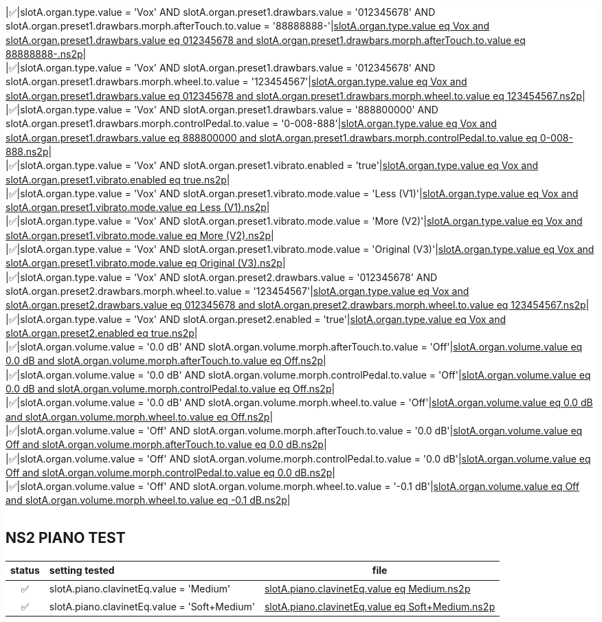 |✅|slotA.organ.type.value = 'Vox' AND slotA.organ.preset1.drawbars.value = '012345678' AND slotA.organ.preset1.drawbars.morph.afterTouch.to.value = '88888888-'|[slotA.organ.type.value eq Vox and slotA.organ.preset1.drawbars.value eq 012345678 and slotA.organ.preset1.drawbars.morph.afterTouch.to.value eq 88888888-.ns2p](../test/ns2/organ/slotA.organ.type.value%20eq%20Vox%20and%20slotA.organ.preset1.drawbars.value%20eq%20012345678%20and%20slotA.organ.preset1.drawbars.morph.afterTouch.to.value%20eq%2088888888-.ns2p)|  
|✅|slotA.organ.type.value = 'Vox' AND slotA.organ.preset1.drawbars.value = '012345678' AND slotA.organ.preset1.drawbars.morph.wheel.to.value = '123454567'|[slotA.organ.type.value eq Vox and slotA.organ.preset1.drawbars.value eq 012345678 and slotA.organ.preset1.drawbars.morph.wheel.to.value eq 123454567.ns2p](../test/ns2/organ/slotA.organ.type.value%20eq%20Vox%20and%20slotA.organ.preset1.drawbars.value%20eq%20012345678%20and%20slotA.organ.preset1.drawbars.morph.wheel.to.value%20eq%20123454567.ns2p)|  
|✅|slotA.organ.type.value = 'Vox' AND slotA.organ.preset1.drawbars.value = '888800000' AND slotA.organ.preset1.drawbars.morph.controlPedal.to.value = '0-008-888'|[slotA.organ.type.value eq Vox and slotA.organ.preset1.drawbars.value eq 888800000 and slotA.organ.preset1.drawbars.morph.controlPedal.to.value eq 0-008-888.ns2p](../test/ns2/organ/slotA.organ.type.value%20eq%20Vox%20and%20slotA.organ.preset1.drawbars.value%20eq%20888800000%20and%20slotA.organ.preset1.drawbars.morph.controlPedal.to.value%20eq%200-008-888.ns2p)|  
|✅|slotA.organ.type.value = 'Vox' AND slotA.organ.preset1.vibrato.enabled = 'true'|[slotA.organ.type.value eq Vox and slotA.organ.preset1.vibrato.enabled eq true.ns2p](../test/ns2/organ/slotA.organ.type.value%20eq%20Vox%20and%20slotA.organ.preset1.vibrato.enabled%20eq%20true.ns2p)|  
|✅|slotA.organ.type.value = 'Vox' AND slotA.organ.preset1.vibrato.mode.value = 'Less (V1)'|[slotA.organ.type.value eq Vox and slotA.organ.preset1.vibrato.mode.value eq Less (V1).ns2p](../test/ns2/organ/slotA.organ.type.value%20eq%20Vox%20and%20slotA.organ.preset1.vibrato.mode.value%20eq%20Less%20(V1).ns2p)|  
|✅|slotA.organ.type.value = 'Vox' AND slotA.organ.preset1.vibrato.mode.value = 'More (V2)'|[slotA.organ.type.value eq Vox and slotA.organ.preset1.vibrato.mode.value eq More (V2).ns2p](../test/ns2/organ/slotA.organ.type.value%20eq%20Vox%20and%20slotA.organ.preset1.vibrato.mode.value%20eq%20More%20(V2).ns2p)|  
|✅|slotA.organ.type.value = 'Vox' AND slotA.organ.preset1.vibrato.mode.value = 'Original (V3)'|[slotA.organ.type.value eq Vox and slotA.organ.preset1.vibrato.mode.value eq Original (V3).ns2p](../test/ns2/organ/slotA.organ.type.value%20eq%20Vox%20and%20slotA.organ.preset1.vibrato.mode.value%20eq%20Original%20(V3).ns2p)|  
|✅|slotA.organ.type.value = 'Vox' AND slotA.organ.preset2.drawbars.value = '012345678' AND slotA.organ.preset2.drawbars.morph.wheel.to.value = '123454567'|[slotA.organ.type.value eq Vox and slotA.organ.preset2.drawbars.value eq 012345678 and slotA.organ.preset2.drawbars.morph.wheel.to.value eq 123454567.ns2p](../test/ns2/organ/slotA.organ.type.value%20eq%20Vox%20and%20slotA.organ.preset2.drawbars.value%20eq%20012345678%20and%20slotA.organ.preset2.drawbars.morph.wheel.to.value%20eq%20123454567.ns2p)|  
|✅|slotA.organ.type.value = 'Vox' AND slotA.organ.preset2.enabled = 'true'|[slotA.organ.type.value eq Vox and slotA.organ.preset2.enabled eq true.ns2p](../test/ns2/organ/slotA.organ.type.value%20eq%20Vox%20and%20slotA.organ.preset2.enabled%20eq%20true.ns2p)|  
|✅|slotA.organ.volume.value = '0.0 dB' AND slotA.organ.volume.morph.afterTouch.to.value = 'Off'|[slotA.organ.volume.value eq 0.0 dB and slotA.organ.volume.morph.afterTouch.to.value eq Off.ns2p](../test/ns2/organ/slotA.organ.volume.value%20eq%200.0%20dB%20and%20slotA.organ.volume.morph.afterTouch.to.value%20eq%20Off.ns2p)|  
|✅|slotA.organ.volume.value = '0.0 dB' AND slotA.organ.volume.morph.controlPedal.to.value = 'Off'|[slotA.organ.volume.value eq 0.0 dB and slotA.organ.volume.morph.controlPedal.to.value eq Off.ns2p](../test/ns2/organ/slotA.organ.volume.value%20eq%200.0%20dB%20and%20slotA.organ.volume.morph.controlPedal.to.value%20eq%20Off.ns2p)|  
|✅|slotA.organ.volume.value = '0.0 dB' AND slotA.organ.volume.morph.wheel.to.value = 'Off'|[slotA.organ.volume.value eq 0.0 dB and slotA.organ.volume.morph.wheel.to.value eq Off.ns2p](../test/ns2/organ/slotA.organ.volume.value%20eq%200.0%20dB%20and%20slotA.organ.volume.morph.wheel.to.value%20eq%20Off.ns2p)|  
|✅|slotA.organ.volume.value = 'Off' AND slotA.organ.volume.morph.afterTouch.to.value = '0.0 dB'|[slotA.organ.volume.value eq Off and slotA.organ.volume.morph.afterTouch.to.value eq 0.0 dB.ns2p](../test/ns2/organ/slotA.organ.volume.value%20eq%20Off%20and%20slotA.organ.volume.morph.afterTouch.to.value%20eq%200.0%20dB.ns2p)|  
|✅|slotA.organ.volume.value = 'Off' AND slotA.organ.volume.morph.controlPedal.to.value = '0.0 dB'|[slotA.organ.volume.value eq Off and slotA.organ.volume.morph.controlPedal.to.value eq 0.0 dB.ns2p](../test/ns2/organ/slotA.organ.volume.value%20eq%20Off%20and%20slotA.organ.volume.morph.controlPedal.to.value%20eq%200.0%20dB.ns2p)|  
|✅|slotA.organ.volume.value = 'Off' AND slotA.organ.volume.morph.wheel.to.value = '-0.1 dB'|[slotA.organ.volume.value eq Off and slotA.organ.volume.morph.wheel.to.value eq -0.1 dB.ns2p](../test/ns2/organ/slotA.organ.volume.value%20eq%20Off%20and%20slotA.organ.volume.morph.wheel.to.value%20eq%20-0.1%20dB.ns2p)|  
## NS2 PIANO TEST  
| status  | setting tested            | file |  
|:-------:|:--------------------------|------|  
|✅|slotA.piano.clavinetEq.value = 'Medium'|[slotA.piano.clavinetEq.value eq Medium.ns2p](../test/ns2/piano/slotA.piano.clavinetEq.value%20eq%20Medium.ns2p)|  
|✅|slotA.piano.clavinetEq.value = 'Soft+Medium'|[slotA.piano.clavinetEq.value eq Soft+Medium.ns2p](../test/ns2/piano/slotA.piano.clavinetEq.value%20eq%20Soft+Medium.ns2p)|  